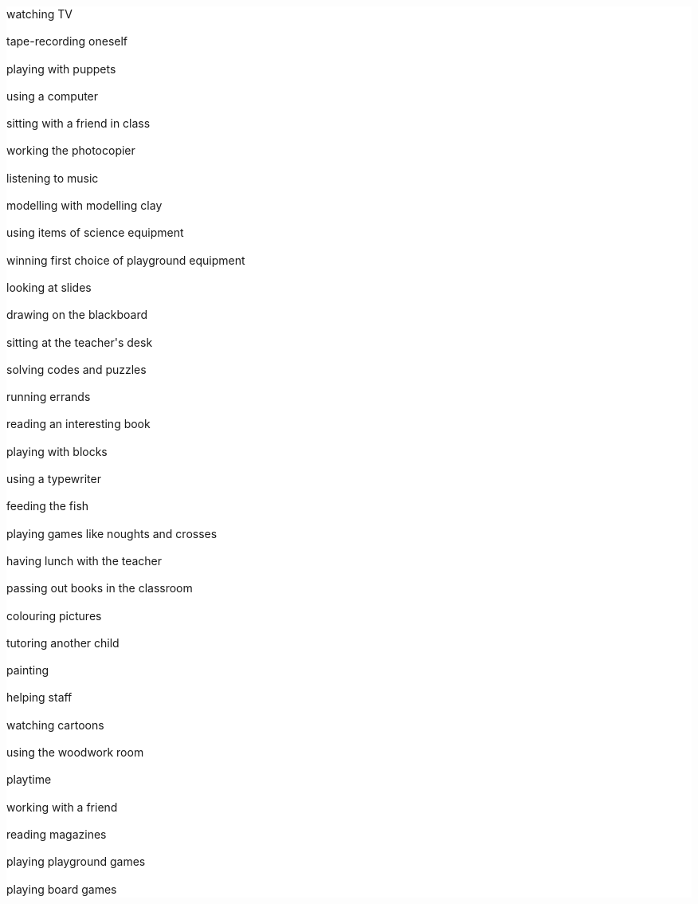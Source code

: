 watching TV

tape-recording oneself

playing with puppets

using a computer

sitting with a friend in class

working the photocopier

listening to music

modelling with modelling clay

using items of science equipment

winning first choice of playground equipment

looking at slides

drawing on the blackboard

sitting at the teacher\'s desk

solving codes and puzzles

running errands

reading an interesting book

playing with blocks

using a typewriter

feeding the fish

playing games like noughts and crosses

having lunch with the teacher

passing out books in the classroom

colouring pictures

tutoring another child

painting

helping staff

watching cartoons

using the woodwork room

playtime

working with a friend

reading magazines

playing playground games

playing board games
